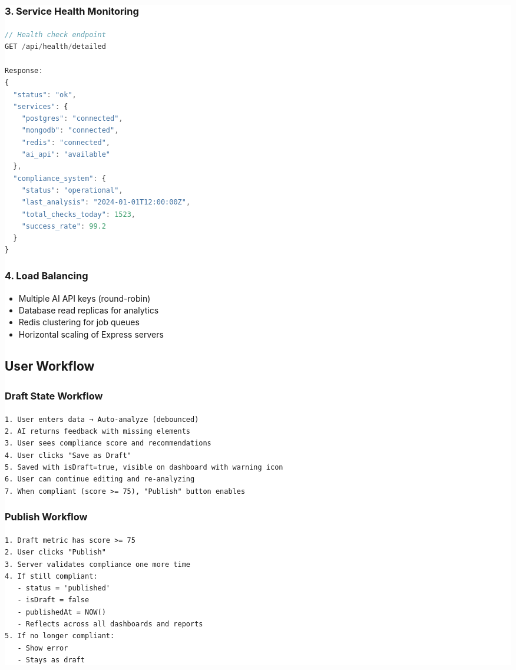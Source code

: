 ### 3. Service Health Monitoring

```javascript
// Health check endpoint
GET /api/health/detailed

Response:
{
  "status": "ok",
  "services": {
    "postgres": "connected",
    "mongodb": "connected",
    "redis": "connected",
    "ai_api": "available"
  },
  "compliance_system": {
    "status": "operational",
    "last_analysis": "2024-01-01T12:00:00Z",
    "total_checks_today": 1523,
    "success_rate": 99.2
  }
}
```

### 4. Load Balancing

- Multiple AI API keys (round-robin)
- Database read replicas for analytics
- Redis clustering for job queues
- Horizontal scaling of Express servers

## User Workflow

### Draft State Workflow

```
1. User enters data → Auto-analyze (debounced)
2. AI returns feedback with missing elements
3. User sees compliance score and recommendations
4. User clicks "Save as Draft"
5. Saved with isDraft=true, visible on dashboard with warning icon
6. User can continue editing and re-analyzing
7. When compliant (score >= 75), "Publish" button enables
```

### Publish Workflow

```
1. Draft metric has score >= 75
2. User clicks "Publish"
3. Server validates compliance one more time
4. If still compliant:
   - status = 'published'
   - isDraft = false
   - publishedAt = NOW()
   - Reflects across all dashboards and reports
5. If no longer compliant:
   - Show error
   - Stays as draft
```
